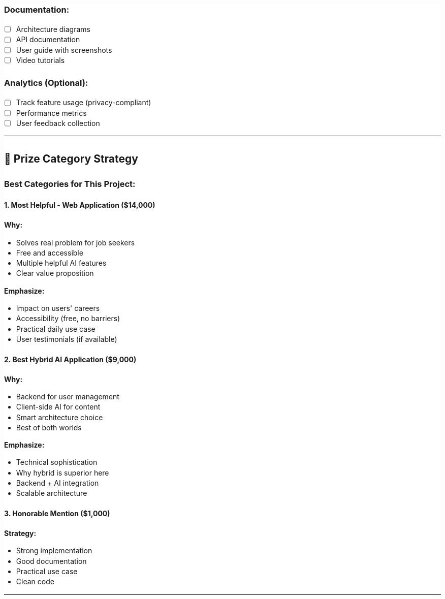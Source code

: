 ### Documentation:
- [ ] Architecture diagrams
- [ ] API documentation
- [ ] User guide with screenshots
- [ ] Video tutorials

### Analytics (Optional):
- [ ] Track feature usage (privacy-compliant)
- [ ] Performance metrics
- [ ] User feedback collection

---

## 🎯 Prize Category Strategy

### Best Categories for This Project:

#### 1. Most Helpful - Web Application ($14,000)
**Why:**
- Solves real problem for job seekers
- Free and accessible
- Multiple helpful AI features
- Clear value proposition

**Emphasize:**
- Impact on users' careers
- Accessibility (free, no barriers)
- Practical daily use case
- User testimonials (if available)

#### 2. Best Hybrid AI Application ($9,000)
**Why:**
- Backend for user management
- Client-side AI for content
- Smart architecture choice
- Best of both worlds

**Emphasize:**
- Technical sophistication
- Why hybrid is superior here
- Backend + AI integration
- Scalable architecture

#### 3. Honorable Mention ($1,000)
**Strategy:**
- Strong implementation
- Good documentation
- Practical use case
- Clean code

---
